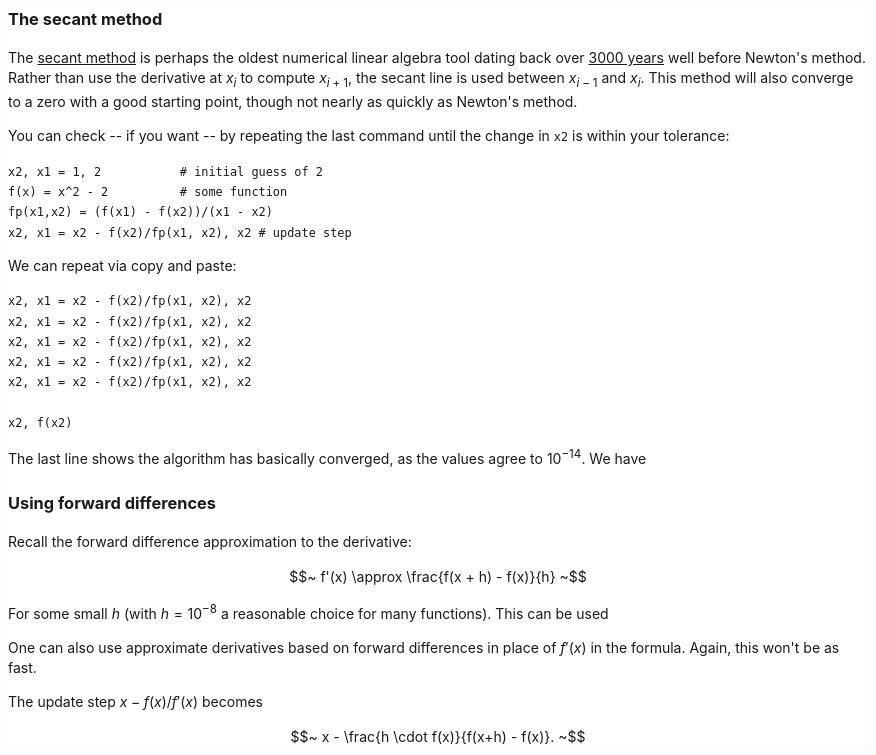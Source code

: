### The secant method

The [secant method](http://en.wikipedia.org/wiki/Secant_method) is
perhaps the oldest numerical linear algebra tool dating back over
[3000
years](http://scholarship.rice.edu/bitstream/handle/1911/20568/1442093.PDF?sequence=1)
well before Newton's method. Rather than use the derivative at $x_i$
to compute $x_{i+1}$, the secant line is used between $x_{i-1}$ and
$x_i$. This method will also converge to a zero with a good starting
point, though not nearly as quickly as Newton's method.





You can check -- if you want -- by repeating the last command until the change in `x2` is within your tolerance:

```
x2, x1 = 1, 2			# initial guess of 2
f(x) = x^2 - 2			# some function
fp(x1,x2) = (f(x1) - f(x2))/(x1 - x2)
x2, x1 = x2 - f(x2)/fp(x1, x2), x2 # update step
```


We can repeat via copy and paste:

```
x2, x1 = x2 - f(x2)/fp(x1, x2), x2
x2, x1 = x2 - f(x2)/fp(x1, x2), x2
x2, x1 = x2 - f(x2)/fp(x1, x2), x2
x2, x1 = x2 - f(x2)/fp(x1, x2), x2
x2, x1 = x2 - f(x2)/fp(x1, x2), x2

x2, f(x2)
```

The last line shows the algorithm has basically converged, as the values agree to $10^{-14}$. We have

### Using forward differences

Recall the forward difference approximation to the derivative:

$$~
f'(x) \approx \frac{f(x + h) - f(x)}{h}
~$$

For some small $h$ (with $h=10^{-8}$ a reasonable choice for many functions). This can be used 

One can also use approximate derivatives based on forward differences
in place of $f'(x)$ in the formula. Again, this won't be as fast.

The update step $x - f(x)/f'(x)$ becomes

$$~
x - \frac{h \cdot f(x)}{f(x+h) - f(x)}.
~$$
